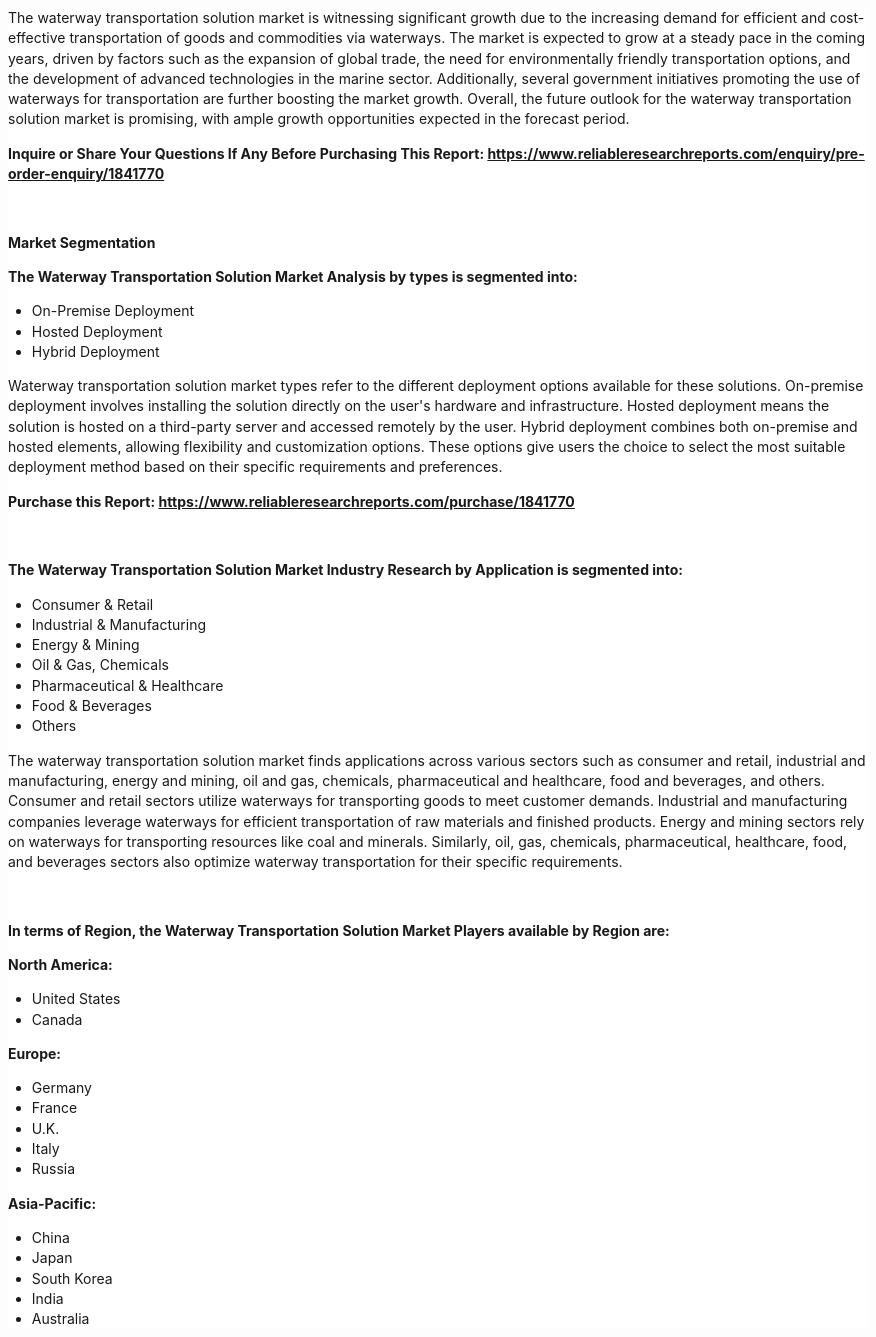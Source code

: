 <p><p>The waterway transportation solution market is witnessing significant growth due to the increasing demand for efficient and cost-effective transportation of goods and commodities via waterways. The market is expected to grow at a steady pace in the coming years, driven by factors such as the expansion of global trade, the need for environmentally friendly transportation options, and the development of advanced technologies in the marine sector. Additionally, several government initiatives promoting the use of waterways for transportation are further boosting the market growth. Overall, the future outlook for the waterway transportation solution market is promising, with ample growth opportunities expected in the forecast period.</p></p>
<p><strong>Inquire or Share Your Questions If Any Before Purchasing This Report: <a href="https://www.reliableresearchreports.com/enquiry/pre-order-enquiry/1841770">https://www.reliableresearchreports.com/enquiry/pre-order-enquiry/1841770</a></strong></p>
<p>&nbsp;</p>
<p><strong>Market Segmentation</strong></p>
<p><strong>The Waterway Transportation Solution Market Analysis by types is segmented into:</strong></p>
<p><ul><li>On-Premise Deployment</li><li>Hosted Deployment</li><li>Hybrid Deployment</li></ul></p>
<p><p>Waterway transportation solution market types refer to the different deployment options available for these solutions. On-premise deployment involves installing the solution directly on the user's hardware and infrastructure. Hosted deployment means the solution is hosted on a third-party server and accessed remotely by the user. Hybrid deployment combines both on-premise and hosted elements, allowing flexibility and customization options. These options give users the choice to select the most suitable deployment method based on their specific requirements and preferences.</p></p>
<p><strong>Purchase this Report:&nbsp;<a href="https://www.reliableresearchreports.com/purchase/1841770">https://www.reliableresearchreports.com/purchase/1841770</a></strong></p>
<p>&nbsp;</p>
<p><strong>The Waterway Transportation Solution Market Industry Research by Application is segmented into:</strong></p>
<p><ul><li>Consumer & Retail</li><li>Industrial & Manufacturing</li><li>Energy & Mining</li><li>Oil & Gas, Chemicals</li><li>Pharmaceutical & Healthcare</li><li>Food & Beverages</li><li>Others</li></ul></p>
<p><p>The waterway transportation solution market finds applications across various sectors such as consumer and retail, industrial and manufacturing, energy and mining, oil and gas, chemicals, pharmaceutical and healthcare, food and beverages, and others. Consumer and retail sectors utilize waterways for transporting goods to meet customer demands. Industrial and manufacturing companies leverage waterways for efficient transportation of raw materials and finished products. Energy and mining sectors rely on waterways for transporting resources like coal and minerals. Similarly, oil, gas, chemicals, pharmaceutical, healthcare, food, and beverages sectors also optimize waterway transportation for their specific requirements.</p></p>
<p>&nbsp;</p>
<p><strong>In terms of Region, the Waterway Transportation Solution Market Players available by Region are:</strong></p>
<p>
    <p> <strong> North America: </strong>
        <ul>
            <li>United States</li>
            <li>Canada</li>
        </ul>
        </p> 
    <p> <strong> Europe: </strong>
        <ul>
            <li>Germany</li>
            <li>France</li>
            <li>U.K.</li>
            <li>Italy</li>
            <li>Russia</li>
        </ul>
        </p> 
    <p> <strong> Asia-Pacific: </strong>
        <ul>
            <li>China</li>
            <li>Japan</li>
            <li>South Korea</li>
            <li>India</li>
            <li>Australia</li>